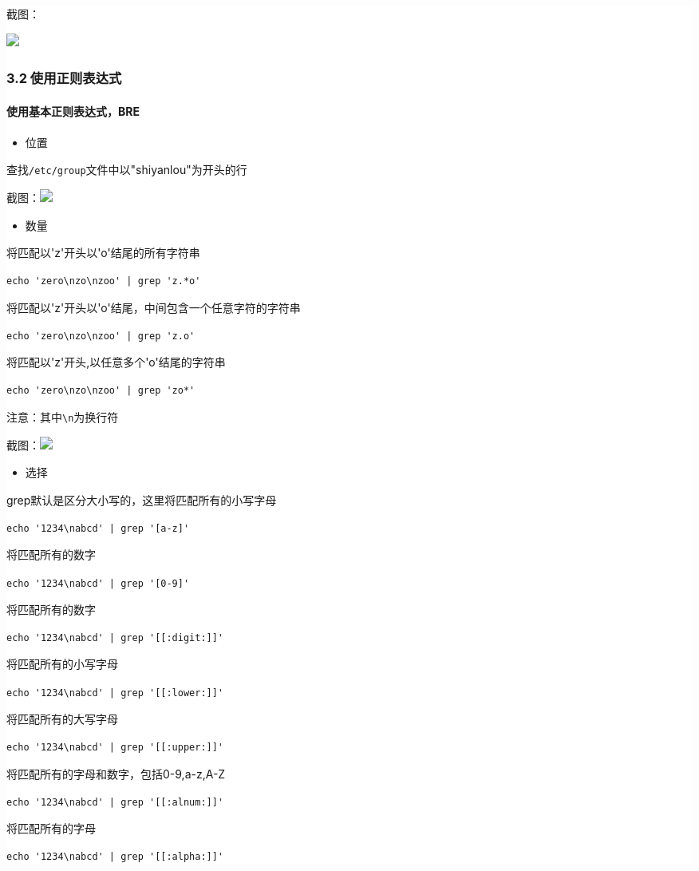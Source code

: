 截图：

![](https://raw.githubusercontent.com/Feeling925/Homework/master/pictures/20190530/20190530_1.png)

### 3.2 使用正则表达式

#### 使用基本正则表达式，BRE

- 位置

查找`/etc/group`文件中以"shiyanlou"为开头的行

截图：![](https://raw.githubusercontent.com/Feeling925/Homework/master/pictures/20190530/20190530_2.png)

- 数量

将匹配以'z'开头以'o'结尾的所有字符串

`echo 'zero\nzo\nzoo' | grep 'z.*o'`

将匹配以'z'开头以'o'结尾，中间包含一个任意字符的字符串

`echo 'zero\nzo\nzoo' | grep 'z.o'`

将匹配以'z'开头,以任意多个'o'结尾的字符串

`echo 'zero\nzo\nzoo' | grep 'zo*'`

注意：其中`\n`为换行符

截图：![](https://raw.githubusercontent.com/Feeling925/Homework/master/pictures/20190530/20190530_3.png)

- 选择

grep默认是区分大小写的，这里将匹配所有的小写字母

`echo '1234\nabcd' | grep '[a-z]'`

将匹配所有的数字

`echo '1234\nabcd' | grep '[0-9]'`

将匹配所有的数字

`echo '1234\nabcd' | grep '[[:digit:]]'`

将匹配所有的小写字母

`echo '1234\nabcd' | grep '[[:lower:]]'`

将匹配所有的大写字母

`echo '1234\nabcd' | grep '[[:upper:]]'`

将匹配所有的字母和数字，包括0-9,a-z,A-Z

`echo '1234\nabcd' | grep '[[:alnum:]]'`

将匹配所有的字母

`echo '1234\nabcd' | grep '[[:alpha:]]'`
